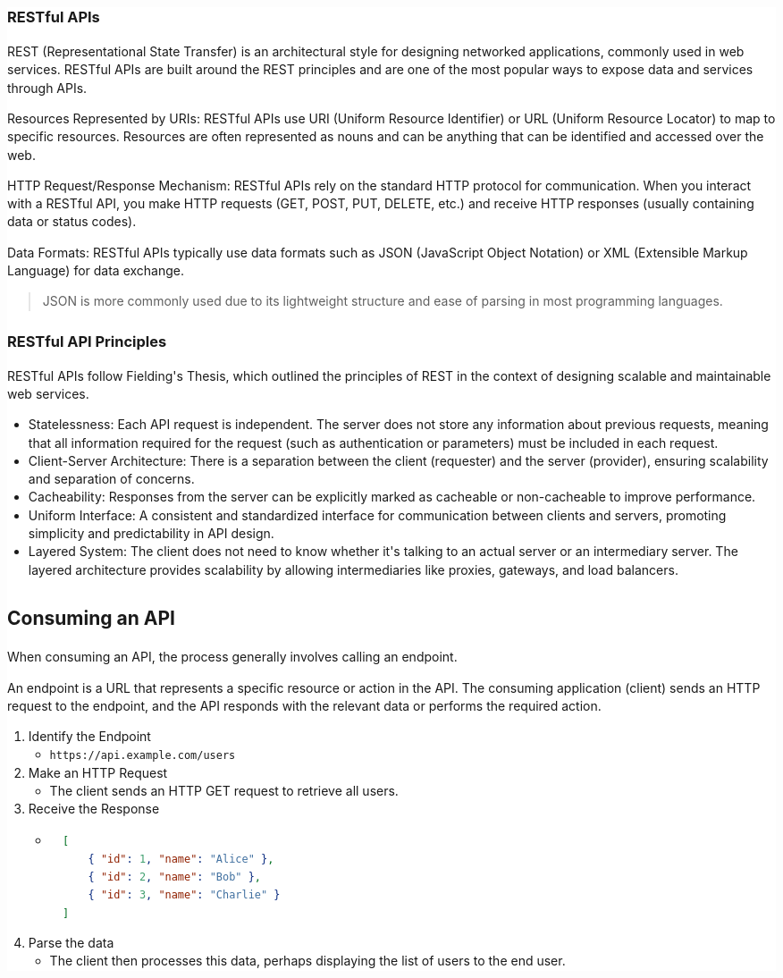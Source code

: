 ### RESTful APIs

REST (Representational State Transfer) is an architectural style for designing networked applications, commonly used in web services. RESTful APIs are built around the REST principles and are one of the most popular ways to expose data and services through APIs.

Resources Represented by URIs: RESTful APIs use URI (Uniform Resource Identifier) or URL (Uniform Resource Locator) to map to specific resources. Resources are often represented as nouns and can be anything that can be identified and accessed over the web.

HTTP Request/Response Mechanism: RESTful APIs rely on the standard HTTP protocol for communication. When you interact with a RESTful API, you make HTTP requests (GET, POST, PUT, DELETE, etc.) and receive HTTP responses (usually containing data or status codes).

Data Formats: RESTful APIs typically use data formats such as JSON (JavaScript Object Notation) or XML (Extensible Markup Language) for data exchange.

> JSON is more commonly used due to its lightweight structure and ease of parsing in most programming languages.

### RESTful API Principles

RESTful APIs follow Fielding's Thesis, which outlined the principles of REST in the context of designing scalable and maintainable web services.

- Statelessness: Each API request is independent. The server does not store any information about previous requests, meaning that all information required for the request (such as authentication or parameters) must be included in each request.
- Client-Server Architecture: There is a separation between the client (requester) and the server (provider), ensuring scalability and separation of concerns.
- Cacheability: Responses from the server can be explicitly marked as cacheable or non-cacheable to improve performance.
- Uniform Interface: A consistent and standardized interface for communication between clients and servers, promoting simplicity and predictability in API design.
- Layered System: The client does not need to know whether it's talking to an actual server or an intermediary server. The layered architecture provides scalability by allowing intermediaries like proxies, gateways, and load balancers.

## Consuming an API

When consuming an API, the process generally involves calling an endpoint. 

An endpoint is a URL that represents a specific resource or action in the API. The consuming application (client) sends an HTTP request to the endpoint, and the API responds with the relevant data or performs the required action.

1. Identify the Endpoint
    - `https://api.example.com/users`
2. Make an HTTP Request
    - The client sends an HTTP GET request to retrieve all users.
3. Receive the Response
    - ```json
        [
            { "id": 1, "name": "Alice" },
            { "id": 2, "name": "Bob" },
            { "id": 3, "name": "Charlie" }
        ]
        ```
4. Parse the data
    - The client then processes this data, perhaps displaying the list of users to the end user.

